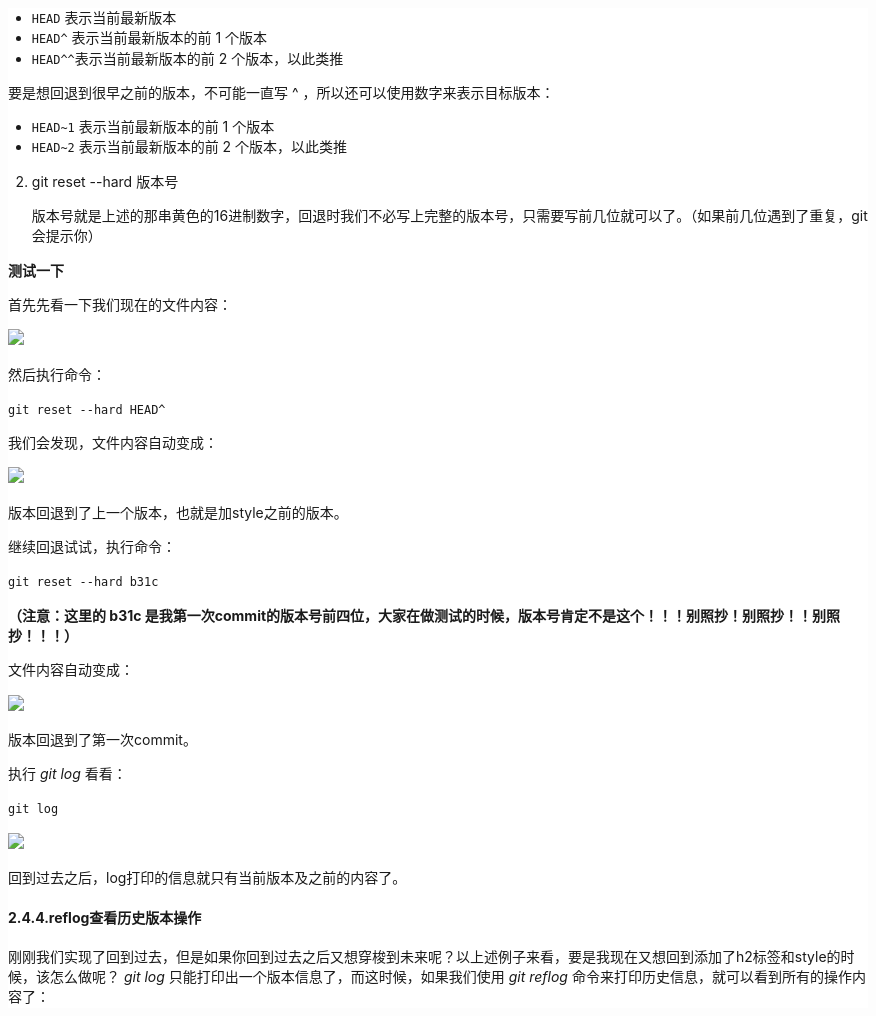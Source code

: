    - `HEAD`    表示当前最新版本
   - `HEAD^`  表示当前最新版本的前 1 个版本
   - `HEAD^^`表示当前最新版本的前 2 个版本，以此类推

   要是想回退到很早之前的版本，不可能一直写 ^ ，所以还可以使用数字来表示目标版本：

   - `HEAD~1` 表示当前最新版本的前 1 个版本
   - `HEAD~2` 表示当前最新版本的前 2 个版本，以此类推

2. git reset --hard 版本号

   版本号就是上述的那串黄色的16进制数字，回退时我们不必写上完整的版本号，只需要写前几位就可以了。（如果前几位遇到了重复，git会提示你）



**测试一下**

首先先看一下我们现在的文件内容：

![](https://afeifeifei.github.io/class-demo/git/beforereset.png)

然后执行命令：

```
git reset --hard HEAD^
```

我们会发现，文件内容自动变成：

![](https://afeifeifei.github.io/class-demo/git/afterreset.png)

版本回退到了上一个版本，也就是加style之前的版本。

继续回退试试，执行命令：

```
git reset --hard b31c
```

**（注意：这里的 b31c 是我第一次commit的版本号前四位，大家在做测试的时候，版本号肯定不是这个！！！别照抄！别照抄！！别照抄！！！）**

文件内容自动变成：

![](https://afeifeifei.github.io/class-demo/git/reset2.png)

版本回退到了第一次commit。

执行 *git log* 看看：

```
git log
```

![](https://afeifeifei.github.io/class-demo/git/reset-log.png)

回到过去之后，log打印的信息就只有当前版本及之前的内容了。

#### 2.4.4.reflog查看历史版本操作

刚刚我们实现了回到过去，但是如果你回到过去之后又想穿梭到未来呢？以上述例子来看，要是我现在又想回到添加了h2标签和style的时候，该怎么做呢？ *git log* 只能打印出一个版本信息了，而这时候，如果我们使用 *git reflog* 命令来打印历史信息，就可以看到所有的操作内容了：
